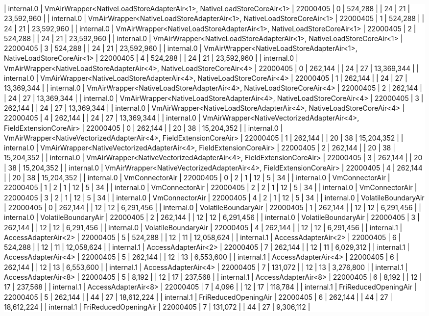 | internal.0 | VmAirWrapper<NativeLoadStoreAdapterAir<1>, NativeLoadStoreCoreAir<1> | 22000405 | 0 | 524,288 |  | 24 | 21 | 23,592,960 | 
| internal.0 | VmAirWrapper<NativeLoadStoreAdapterAir<1>, NativeLoadStoreCoreAir<1> | 22000405 | 1 | 524,288 |  | 24 | 21 | 23,592,960 | 
| internal.0 | VmAirWrapper<NativeLoadStoreAdapterAir<1>, NativeLoadStoreCoreAir<1> | 22000405 | 2 | 524,288 |  | 24 | 21 | 23,592,960 | 
| internal.0 | VmAirWrapper<NativeLoadStoreAdapterAir<1>, NativeLoadStoreCoreAir<1> | 22000405 | 3 | 524,288 |  | 24 | 21 | 23,592,960 | 
| internal.0 | VmAirWrapper<NativeLoadStoreAdapterAir<1>, NativeLoadStoreCoreAir<1> | 22000405 | 4 | 524,288 |  | 24 | 21 | 23,592,960 | 
| internal.0 | VmAirWrapper<NativeLoadStoreAdapterAir<4>, NativeLoadStoreCoreAir<4> | 22000405 | 0 | 262,144 |  | 24 | 27 | 13,369,344 | 
| internal.0 | VmAirWrapper<NativeLoadStoreAdapterAir<4>, NativeLoadStoreCoreAir<4> | 22000405 | 1 | 262,144 |  | 24 | 27 | 13,369,344 | 
| internal.0 | VmAirWrapper<NativeLoadStoreAdapterAir<4>, NativeLoadStoreCoreAir<4> | 22000405 | 2 | 262,144 |  | 24 | 27 | 13,369,344 | 
| internal.0 | VmAirWrapper<NativeLoadStoreAdapterAir<4>, NativeLoadStoreCoreAir<4> | 22000405 | 3 | 262,144 |  | 24 | 27 | 13,369,344 | 
| internal.0 | VmAirWrapper<NativeLoadStoreAdapterAir<4>, NativeLoadStoreCoreAir<4> | 22000405 | 4 | 262,144 |  | 24 | 27 | 13,369,344 | 
| internal.0 | VmAirWrapper<NativeVectorizedAdapterAir<4>, FieldExtensionCoreAir> | 22000405 | 0 | 262,144 |  | 20 | 38 | 15,204,352 | 
| internal.0 | VmAirWrapper<NativeVectorizedAdapterAir<4>, FieldExtensionCoreAir> | 22000405 | 1 | 262,144 |  | 20 | 38 | 15,204,352 | 
| internal.0 | VmAirWrapper<NativeVectorizedAdapterAir<4>, FieldExtensionCoreAir> | 22000405 | 2 | 262,144 |  | 20 | 38 | 15,204,352 | 
| internal.0 | VmAirWrapper<NativeVectorizedAdapterAir<4>, FieldExtensionCoreAir> | 22000405 | 3 | 262,144 |  | 20 | 38 | 15,204,352 | 
| internal.0 | VmAirWrapper<NativeVectorizedAdapterAir<4>, FieldExtensionCoreAir> | 22000405 | 4 | 262,144 |  | 20 | 38 | 15,204,352 | 
| internal.0 | VmConnectorAir | 22000405 | 0 | 2 | 1 | 12 | 5 | 34 | 
| internal.0 | VmConnectorAir | 22000405 | 1 | 2 | 1 | 12 | 5 | 34 | 
| internal.0 | VmConnectorAir | 22000405 | 2 | 2 | 1 | 12 | 5 | 34 | 
| internal.0 | VmConnectorAir | 22000405 | 3 | 2 | 1 | 12 | 5 | 34 | 
| internal.0 | VmConnectorAir | 22000405 | 4 | 2 | 1 | 12 | 5 | 34 | 
| internal.0 | VolatileBoundaryAir | 22000405 | 0 | 262,144 |  | 12 | 12 | 6,291,456 | 
| internal.0 | VolatileBoundaryAir | 22000405 | 1 | 262,144 |  | 12 | 12 | 6,291,456 | 
| internal.0 | VolatileBoundaryAir | 22000405 | 2 | 262,144 |  | 12 | 12 | 6,291,456 | 
| internal.0 | VolatileBoundaryAir | 22000405 | 3 | 262,144 |  | 12 | 12 | 6,291,456 | 
| internal.0 | VolatileBoundaryAir | 22000405 | 4 | 262,144 |  | 12 | 12 | 6,291,456 | 
| internal.1 | AccessAdapterAir<2> | 22000405 | 5 | 524,288 |  | 12 | 11 | 12,058,624 | 
| internal.1 | AccessAdapterAir<2> | 22000405 | 6 | 524,288 |  | 12 | 11 | 12,058,624 | 
| internal.1 | AccessAdapterAir<2> | 22000405 | 7 | 262,144 |  | 12 | 11 | 6,029,312 | 
| internal.1 | AccessAdapterAir<4> | 22000405 | 5 | 262,144 |  | 12 | 13 | 6,553,600 | 
| internal.1 | AccessAdapterAir<4> | 22000405 | 6 | 262,144 |  | 12 | 13 | 6,553,600 | 
| internal.1 | AccessAdapterAir<4> | 22000405 | 7 | 131,072 |  | 12 | 13 | 3,276,800 | 
| internal.1 | AccessAdapterAir<8> | 22000405 | 5 | 8,192 |  | 12 | 17 | 237,568 | 
| internal.1 | AccessAdapterAir<8> | 22000405 | 6 | 8,192 |  | 12 | 17 | 237,568 | 
| internal.1 | AccessAdapterAir<8> | 22000405 | 7 | 4,096 |  | 12 | 17 | 118,784 | 
| internal.1 | FriReducedOpeningAir | 22000405 | 5 | 262,144 |  | 44 | 27 | 18,612,224 | 
| internal.1 | FriReducedOpeningAir | 22000405 | 6 | 262,144 |  | 44 | 27 | 18,612,224 | 
| internal.1 | FriReducedOpeningAir | 22000405 | 7 | 131,072 |  | 44 | 27 | 9,306,112 | 